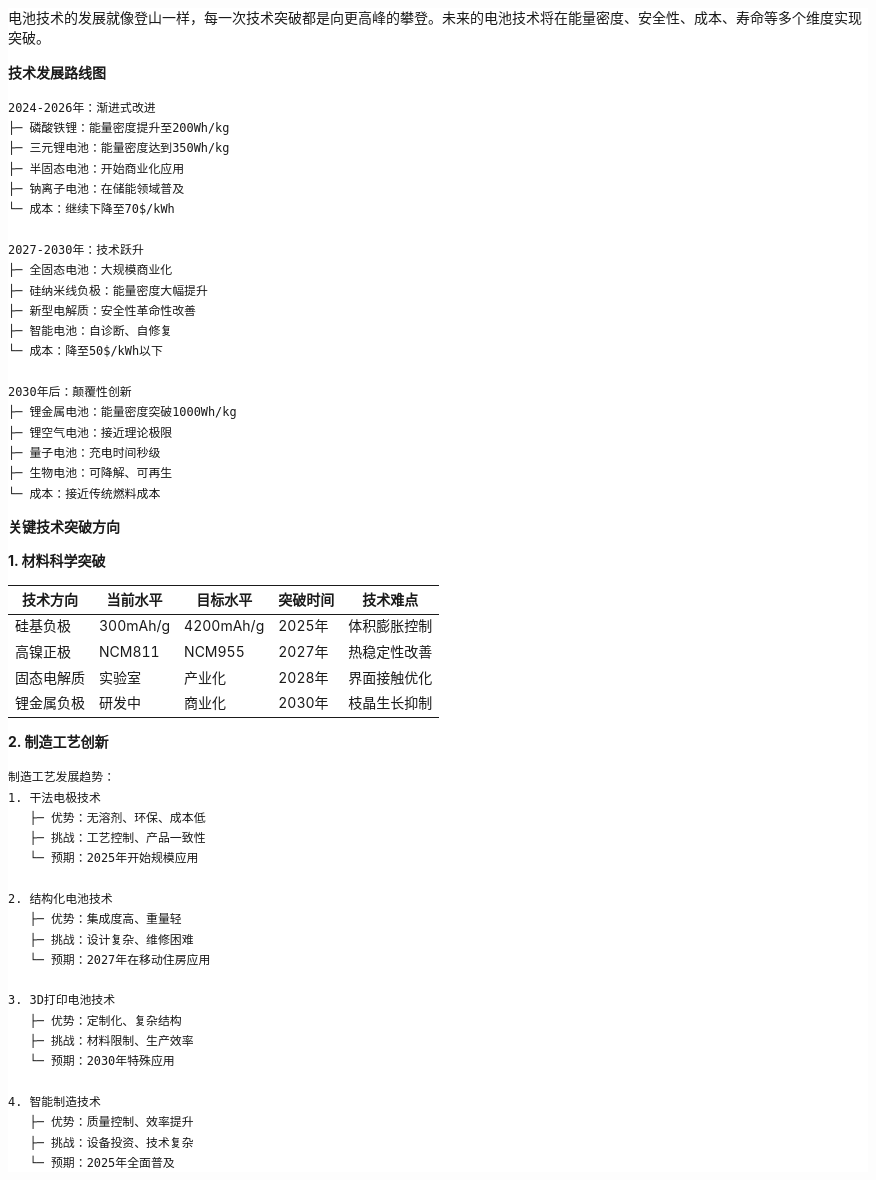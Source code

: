 电池技术的发展就像登山一样，每一次技术突破都是向更高峰的攀登。未来的电池技术将在能量密度、安全性、成本、寿命等多个维度实现突破。

**技术发展路线图**

```
2024-2026年：渐进式改进
├─ 磷酸铁锂：能量密度提升至200Wh/kg
├─ 三元锂电池：能量密度达到350Wh/kg
├─ 半固态电池：开始商业化应用
├─ 钠离子电池：在储能领域普及
└─ 成本：继续下降至70$/kWh

2027-2030年：技术跃升
├─ 全固态电池：大规模商业化
├─ 硅纳米线负极：能量密度大幅提升
├─ 新型电解质：安全性革命性改善
├─ 智能电池：自诊断、自修复
└─ 成本：降至50$/kWh以下

2030年后：颠覆性创新
├─ 锂金属电池：能量密度突破1000Wh/kg
├─ 锂空气电池：接近理论极限
├─ 量子电池：充电时间秒级
├─ 生物电池：可降解、可再生
└─ 成本：接近传统燃料成本
```

**关键技术突破方向**

**1. 材料科学突破**

| 技术方向 | 当前水平 | 目标水平 | 突破时间 | 技术难点 |
|---------|---------|---------|---------|---------|
| 硅基负极 | 300mAh/g | 4200mAh/g | 2025年 | 体积膨胀控制 |
| 高镍正极 | NCM811 | NCM955 | 2027年 | 热稳定性改善 |
| 固态电解质 | 实验室 | 产业化 | 2028年 | 界面接触优化 |
| 锂金属负极 | 研发中 | 商业化 | 2030年 | 枝晶生长抑制 |

**2. 制造工艺创新**

```
制造工艺发展趋势：
1. 干法电极技术
   ├─ 优势：无溶剂、环保、成本低
   ├─ 挑战：工艺控制、产品一致性
   └─ 预期：2025年开始规模应用

2. 结构化电池技术
   ├─ 优势：集成度高、重量轻
   ├─ 挑战：设计复杂、维修困难
   └─ 预期：2027年在移动住房应用

3. 3D打印电池技术
   ├─ 优势：定制化、复杂结构
   ├─ 挑战：材料限制、生产效率
   └─ 预期：2030年特殊应用

4. 智能制造技术
   ├─ 优势：质量控制、效率提升
   ├─ 挑战：设备投资、技术复杂
   └─ 预期：2025年全面普及
```
